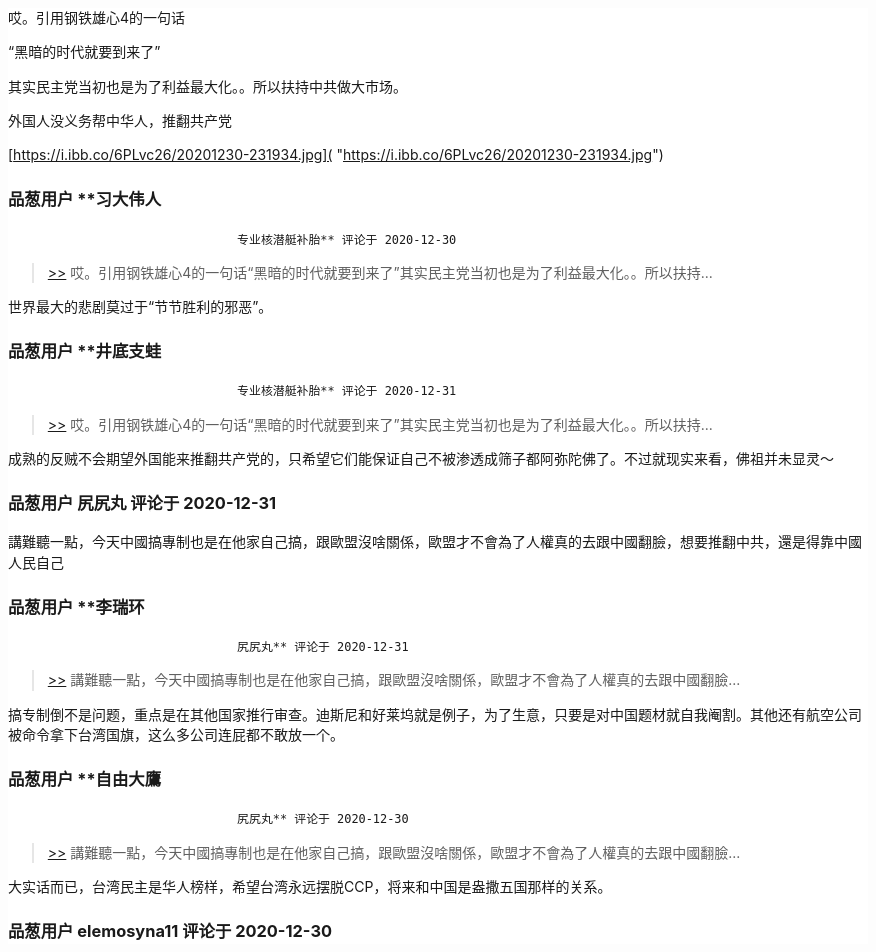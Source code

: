 哎。引用钢铁雄心4的一句话  
  
“黑暗的时代就要到来了”  
  
其实民主党当初也是为了利益最大化。。所以扶持中共做大市场。  
  
外国人没义务帮中华人，推翻共产党  
  
[https://i.ibb.co/6PLvc26/20201230-231934.jpg]( "https://i.ibb.co/6PLvc26/20201230-231934.jpg")
        


            
### 品葱用户 **习大伟人				
									专业核潜艇补胎** 评论于 2020-12-30
        
> [\>>]( "/article/item_id-573968#") 哎。引用钢铁雄心4的一句话“黑暗的时代就要到来了”其实民主党当初也是为了利益最大化。。所以扶持...

  
世界最大的悲剧莫过于“节节胜利的邪恶”。
        


            
### 品葱用户 **井底支蛙				
									专业核潜艇补胎** 评论于 2020-12-31
        
> [\>>]( "/article/item_id-573968#") 哎。引用钢铁雄心4的一句话“黑暗的时代就要到来了”其实民主党当初也是为了利益最大化。。所以扶持...

  
成熟的反贼不会期望外国能来推翻共产党的，只希望它们能保证自己不被渗透成筛子都阿弥陀佛了。不过就现实来看，佛祖并未显灵～
        


            
### 品葱用户 **尻尻丸** 评论于 2020-12-31
        
講難聽一點，今天中國搞專制也是在他家自己搞，跟歐盟沒啥關係，歐盟才不會為了人權真的去跟中國翻臉，想要推翻中共，還是得靠中國人民自己
        


            
### 品葱用户 **李瑞环				
									尻尻丸** 评论于 2020-12-31
        
> [\>>]( "/article/item_id-574033#") 講難聽一點，今天中國搞專制也是在他家自己搞，跟歐盟沒啥關係，歐盟才不會為了人權真的去跟中國翻臉...

  
  
搞专制倒不是问题，重点是在其他国家推行审查。迪斯尼和好莱坞就是例子，为了生意，只要是对中国题材就自我阉割。其他还有航空公司被命令拿下台湾国旗，这么多公司连屁都不敢放一个。
        


            
### 品葱用户 **自由大鷹				
									尻尻丸** 评论于 2020-12-30
        
> [\>>]( "/article/item_id-574033#") 講難聽一點，今天中國搞專制也是在他家自己搞，跟歐盟沒啥關係，歐盟才不會為了人權真的去跟中國翻臉...

  
大实话而已，台湾民主是华人榜样，希望台湾永远摆脱CCP，将来和中国是盎撒五国那样的关系。
        


            
### 品葱用户 **elemosyna11** 评论于 2020-12-30
        